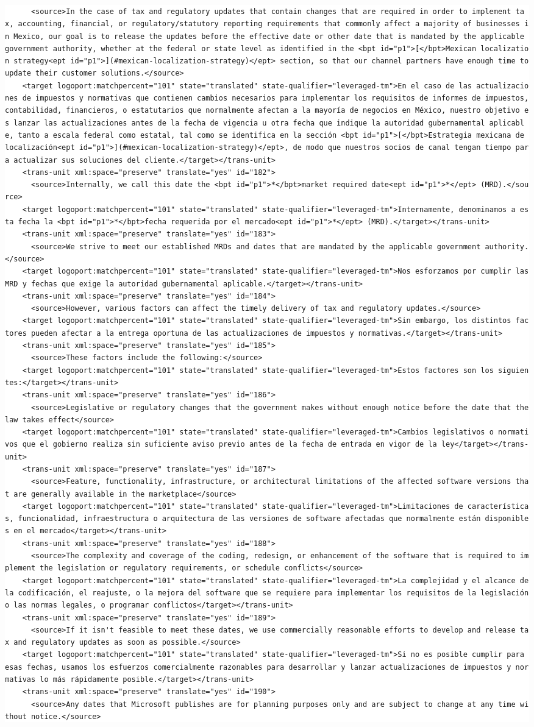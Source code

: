           <source>In the case of tax and regulatory updates that contain changes that are required in order to implement tax, accounting, financial, or regulatory/statutory reporting requirements that commonly affect a majority of businesses in Mexico, our goal is to release the updates before the effective date or other date that is mandated by the applicable government authority, whether at the federal or state level as identified in the <bpt id="p1">[</bpt>Mexican localization strategy<ept id="p1">](#mexican-localization-strategy)</ept> section, so that our channel partners have enough time to update their customer solutions.</source>
        <target logoport:matchpercent="101" state="translated" state-qualifier="leveraged-tm">En el caso de las actualizaciones de impuestos y normativas que contienen cambios necesarios para implementar los requisitos de informes de impuestos, contabilidad, financieros, o estatutarios que normalmente afectan a la mayoría de negocios en México, nuestro objetivo es lanzar las actualizaciones antes de la fecha de vigencia u otra fecha que indique la autoridad gubernamental aplicable, tanto a escala federal como estatal, tal como se identifica en la sección <bpt id="p1">[</bpt>Estrategia mexicana de localización<ept id="p1">](#mexican-localization-strategy)</ept>, de modo que nuestros socios de canal tengan tiempo para actualizar sus soluciones del cliente.</target></trans-unit>
        <trans-unit xml:space="preserve" translate="yes" id="182">
          <source>Internally, we call this date the <bpt id="p1">*</bpt>market required date<ept id="p1">*</ept> (MRD).</source>
        <target logoport:matchpercent="101" state="translated" state-qualifier="leveraged-tm">Internamente, denominamos a esta fecha la <bpt id="p1">*</bpt>fecha requerida por el mercado<ept id="p1">*</ept> (MRD).</target></trans-unit>
        <trans-unit xml:space="preserve" translate="yes" id="183">
          <source>We strive to meet our established MRDs and dates that are mandated by the applicable government authority.</source>
        <target logoport:matchpercent="101" state="translated" state-qualifier="leveraged-tm">Nos esforzamos por cumplir las MRD y fechas que exige la autoridad gubernamental aplicable.</target></trans-unit>
        <trans-unit xml:space="preserve" translate="yes" id="184">
          <source>However, various factors can affect the timely delivery of tax and regulatory updates.</source>
        <target logoport:matchpercent="101" state="translated" state-qualifier="leveraged-tm">Sin embargo, los distintos factores pueden afectar a la entrega oportuna de las actualizaciones de impuestos y normativas.</target></trans-unit>
        <trans-unit xml:space="preserve" translate="yes" id="185">
          <source>These factors include the following:</source>
        <target logoport:matchpercent="101" state="translated" state-qualifier="leveraged-tm">Estos factores son los siguientes:</target></trans-unit>
        <trans-unit xml:space="preserve" translate="yes" id="186">
          <source>Legislative or regulatory changes that the government makes without enough notice before the date that the law takes effect</source>
        <target logoport:matchpercent="101" state="translated" state-qualifier="leveraged-tm">Cambios legislativos o normativos que el gobierno realiza sin suficiente aviso previo antes de la fecha de entrada en vigor de la ley</target></trans-unit>
        <trans-unit xml:space="preserve" translate="yes" id="187">
          <source>Feature, functionality, infrastructure, or architectural limitations of the affected software versions that are generally available in the marketplace</source>
        <target logoport:matchpercent="101" state="translated" state-qualifier="leveraged-tm">Limitaciones de características, funcionalidad, infraestructura o arquitectura de las versiones de software afectadas que normalmente están disponibles en el mercado</target></trans-unit>
        <trans-unit xml:space="preserve" translate="yes" id="188">
          <source>The complexity and coverage of the coding, redesign, or enhancement of the software that is required to implement the legislation or regulatory requirements, or schedule conflicts</source>
        <target logoport:matchpercent="101" state="translated" state-qualifier="leveraged-tm">La complejidad y el alcance de la codificación, el reajuste, o la mejora del software que se requiere para implementar los requisitos de la legislación o las normas legales, o programar conflictos</target></trans-unit>
        <trans-unit xml:space="preserve" translate="yes" id="189">
          <source>If it isn't feasible to meet these dates, we use commercially reasonable efforts to develop and release tax and regulatory updates as soon as possible.</source>
        <target logoport:matchpercent="101" state="translated" state-qualifier="leveraged-tm">Si no es posible cumplir para esas fechas, usamos los esfuerzos comercialmente razonables para desarrollar y lanzar actualizaciones de impuestos y normativas lo más rápidamente posible.</target></trans-unit>
        <trans-unit xml:space="preserve" translate="yes" id="190">
          <source>Any dates that Microsoft publishes are for planning purposes only and are subject to change at any time without notice.</source>